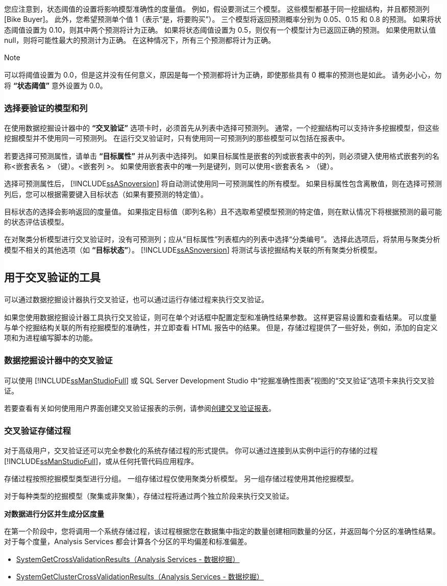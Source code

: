  您应注意到，状态阈值的设置将影响模型准确性的度量值。 例如，假设要测试三个模型。 这些模型都基于同一挖掘结构，并且都预测列 [Bike Buyer]。 此外，您希望预测单个值 1（表示“是，将要购买”）。 三个模型将返回预测概率分别为 0.05、0.15 和 0.8 的预测。 如果将状态阈值设置为 0.10，则其中两个预测将计为正确。 如果将状态阈值设置为 0.5，则仅有一个模型计为已返回正确的预测。 如果使用默认值 null，则将可能性最大的预测计为正确。 在这种情况下，所有三个预测都将计为正确。  
  
> [!NOTE]  
>  可以将阈值设置为 0.0，但是这并没有任何意义，原因是每一个预测都将计为正确，即使那些具有 0 概率的预测也是如此。 请务必小心，勿将 **“状态阈值”** 意外设置为 0.0。  
  
### <a name="choosing-models-and-columns-to-validate"></a>选择要验证的模型和列  
 在使用数据挖掘设计器中的 **“交叉验证”** 选项卡时，必须首先从列表中选择可预测列。 通常，一个挖掘结构可以支持许多挖掘模型，但这些挖掘模型并不使用同一可预测列。 在运行交叉验证时，只有使用同一可预测列的那些模型可以包括在报表中。  
  
 若要选择可预测属性，请单击 **“目标属性”** 并从列表中选择列。 如果目标属性是嵌套的列或嵌套表中的列，则必须键入使用格式嵌套列的名称\<嵌套表名 > （键）。\<嵌套列 >。 如果使用嵌套表中的唯一列是键列，则可以使用\<嵌套表名 > （键）。  
  
 选择可预测属性后， [!INCLUDE[ssASnoversion](../../includes/ssasnoversion-md.md)] 将自动测试使用同一可预测属性的所有模型。 如果目标属性包含离散值，则在选择可预测列后，您可以根据需要键入目标状态（如果有要预测的特定值）。  
  
 目标状态的选择会影响返回的度量值。 如果指定目标值（即列名称）且不选取希望模型预测的特定值，则在默认情况下将根据预测的最可能的状态评估该模型。  
  
 在对聚类分析模型进行交叉验证时，没有可预测列；应从“目标属性”列表框内的列表中选择“分类编号”。 选择此选项后，将禁用与聚类分析模型不相关的其他选项（如 **“目标状态”**）。 [!INCLUDE[ssASnoversion](../../includes/ssasnoversion-md.md)] 将测试与该挖掘结构关联的所有聚类分析模型。  
  
## <a name="tools-for-cross-validation"></a>用于交叉验证的工具  
 可以通过数据挖掘设计器执行交叉验证，也可以通过运行存储过程来执行交叉验证。  
  
 如果您使用数据挖掘设计器工具执行交叉验证，则可在单个对话框中配置定型和准确性结果参数。 这样更容易设置和查看结果。 可以度量与单个挖掘结构关联的所有挖掘模型的准确性，并立即查看 HTML 报告中的结果。 但是，存储过程提供了一些好处，例如，添加的自定义项和为进程编写脚本的功能。  
  
### <a name="cross-validation-in-data-mining-designer"></a>数据挖掘设计器中的交叉验证  
 可以使用 [!INCLUDE[ssManStudioFull](../../includes/ssmanstudiofull-md.md)] 或 SQL Server Development Studio 中“挖掘准确性图表”视图的“交叉验证”选项卡来执行交叉验证。  
  
 若要查看有关如何使用用户界面创建交叉验证报表的示例，请参阅[创建交叉验证报表](../../analysis-services/data-mining/create-a-cross-validation-report.md)。  
  
### <a name="cross-validation-stored-procedures"></a>交叉验证存储过程  
 对于高级用户，交叉验证还可以完全参数化的系统存储过程的形式提供。 你可以通过连接到从实例中运行的存储的过程[!INCLUDE[ssManStudioFull](../../includes/ssmanstudiofull-md.md)]，或从任何托管代码应用程序。  
  
 存储过程按照挖掘模型类型进行分组。 一组存储过程仅使用聚类分析模型。 另一组存储过程使用其他挖掘模型。  
  
 对于每种类型的挖掘模型（聚集或非聚集），存储过程将通过两个独立阶段来执行交叉验证。  
  
 **对数据进行分区并生成分区度量**  
  
 在第一个阶段中，您将调用一个系统存储过程，该过程根据您在数据集中指定的数量创建相同数量的分区，并返回每个分区的准确性结果。 对于每个度量，Analysis Services 都会计算各个分区的平均偏差和标准偏差。  
  
-   [SystemGetCrossValidationResults（Analysis Services - 数据挖掘）](../../analysis-services/data-mining/systemgetcrossvalidationresults-analysis-services-data-mining.md)  
  
-   [SystemGetClusterCrossValidationResults（Analysis Services - 数据挖掘）](../../analysis-services/data-mining/systemgetclustercrossvalidationresults-analysis-services-data-mining.md)  
  